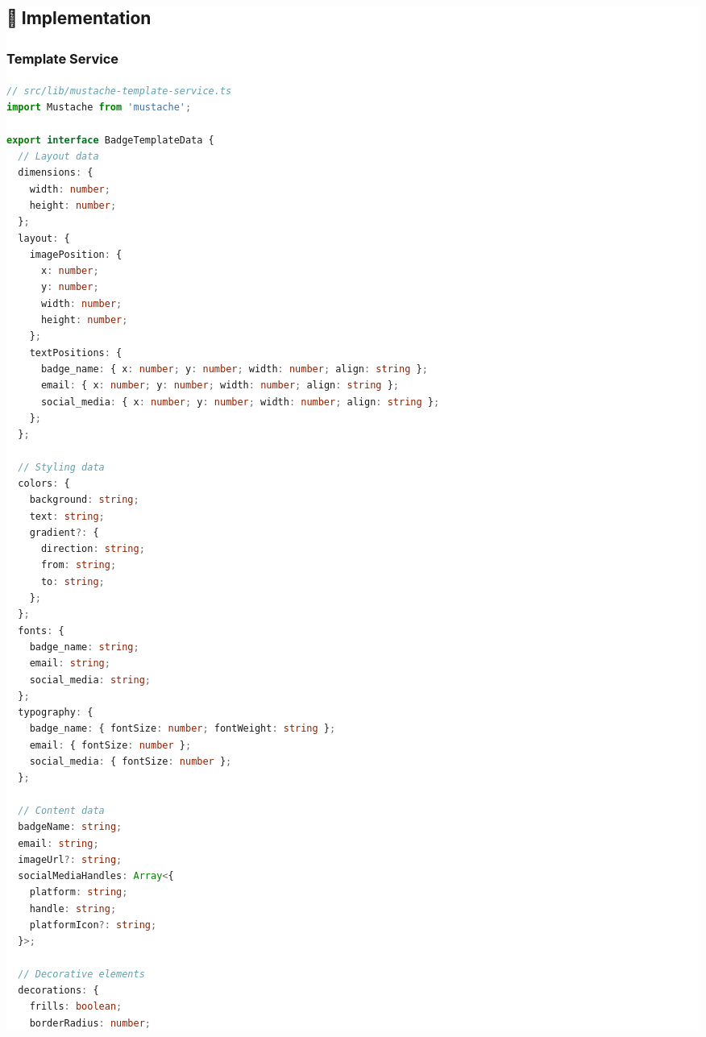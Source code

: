 ## 🔧 **Implementation**

### **Template Service**
```typescript
// src/lib/mustache-template-service.ts
import Mustache from 'mustache';

export interface BadgeTemplateData {
  // Layout data
  dimensions: {
    width: number;
    height: number;
  };
  layout: {
    imagePosition: {
      x: number;
      y: number;
      width: number;
      height: number;
    };
    textPositions: {
      badge_name: { x: number; y: number; width: number; align: string };
      email: { x: number; y: number; width: number; align: string };
      social_media: { x: number; y: number; width: number; align: string };
    };
  };
  
  // Styling data
  colors: {
    background: string;
    text: string;
    gradient?: {
      direction: string;
      from: string;
      to: string;
    };
  };
  fonts: {
    badge_name: string;
    email: string;
    social_media: string;
  };
  typography: {
    badge_name: { fontSize: number; fontWeight: string };
    email: { fontSize: number };
    social_media: { fontSize: number };
  };
  
  // Content data
  badgeName: string;
  email: string;
  imageUrl?: string;
  socialMediaHandles: Array<{
    platform: string;
    handle: string;
    platformIcon?: string;
  }>;
  
  // Decorative elements
  decorations: {
    frills: boolean;
    borderRadius: number;
```